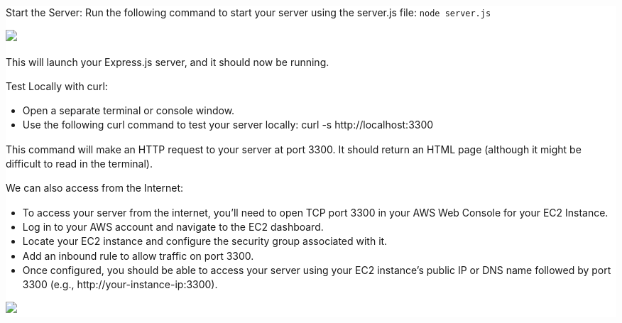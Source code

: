 Start the Server:
Run the following command to start your server using the server.js file:
`node server.js`

![](https://lh7-us.googleusercontent.com/1bWG_Vu15JVKPgjVeK9266TsWeWIVd9FDqQTxEeahEiSpCtKx2uZqXHznGmMl639GHan_T1Ey32GneHWIPwUW6VM_DMVUcPqyaSf0YZKUCUNhbBBIF_fNm-hiHiCE4wpZ5eLLvXncqlBc2eCFjwwnWo)

This will launch your Express.js server, and it should now be running.

Test Locally with curl:

-   Open a separate terminal or console window.
-   Use the following curl command to test your server locally:
        curl -s http://localhost:3300

This command will make an HTTP request to your server at port 3300. It should return an HTML page (although it might be difficult to read in the terminal).

We can also access from the Internet:
-   To access your server from the internet, you’ll need to open TCP port 3300 in your AWS Web Console for your EC2 Instance.
-   Log in to your AWS account and navigate to the EC2 dashboard.
-   Locate your EC2 instance and configure the security group associated with it.
-   Add an inbound rule to allow traffic on port 3300.
-   Once configured, you should be able to access your server using your EC2 instance’s public IP or DNS name followed by port 3300 (e.g., http://your-instance-ip:3300).

![](https://lh7-us.googleusercontent.com/x5B46rOfJmySzQvNux3l2IwcDWrotjGupJ_zV_Q9L60hyN985UtyudNqf879G2olZTTqLra2NcsWXl3sf8tUyCtCxi5x8DN8Io_J0uJstInqWUlB5jj_ldypoWzYYqpM5Q63XtaKle_GwdMa0Sxazn0)
